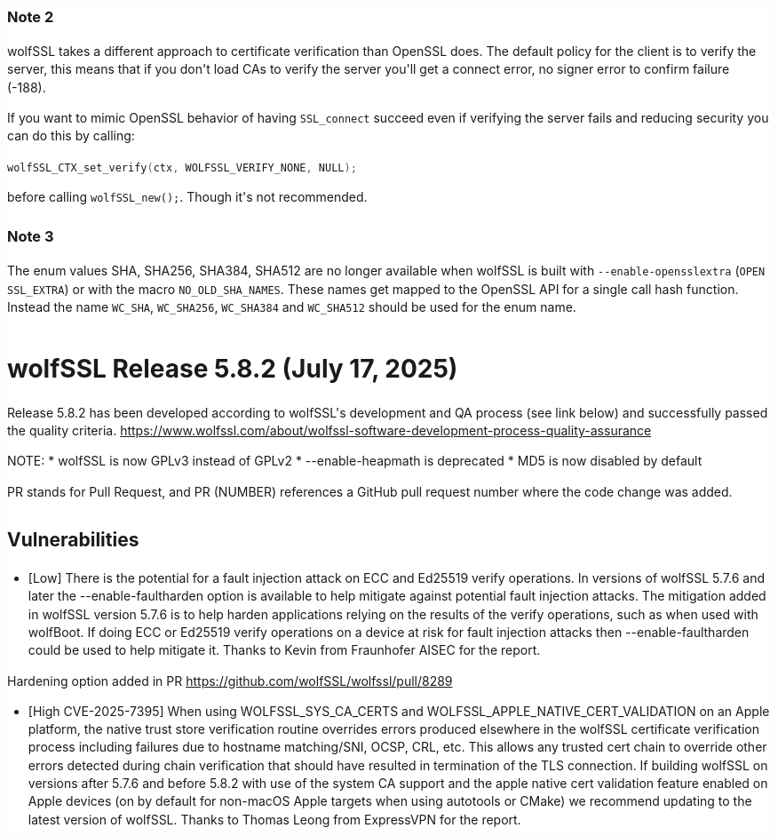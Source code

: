 ### Note 2
wolfSSL takes a different approach to certificate verification than OpenSSL
does. The default policy for the client is to verify the server, this means
that if you don't load CAs to verify the server you'll get a connect error,
no signer error to confirm failure (-188).

If you want to mimic OpenSSL behavior of having `SSL_connect` succeed even if
verifying the server fails and reducing security you can do this by calling:

```c
wolfSSL_CTX_set_verify(ctx, WOLFSSL_VERIFY_NONE, NULL);
```

before calling `wolfSSL_new();`. Though it's not recommended.

### Note 3
The enum values SHA, SHA256, SHA384, SHA512 are no longer available when
wolfSSL is built with `--enable-opensslextra` (`OPENSSL_EXTRA`) or with the
macro `NO_OLD_SHA_NAMES`. These names get mapped to the OpenSSL API for a
single call hash function. Instead the name `WC_SHA`, `WC_SHA256`, `WC_SHA384` and
`WC_SHA512` should be used for the enum name.


# wolfSSL Release 5.8.2 (July 17, 2025)

Release 5.8.2 has been developed according to wolfSSL's development and QA
process (see link below) and successfully passed the quality criteria.
https://www.wolfssl.com/about/wolfssl-software-development-process-quality-assurance

NOTE: * wolfSSL is now GPLv3 instead of GPLv2
            * --enable-heapmath is deprecated
            * MD5 is now disabled by default


PR stands for Pull Request, and PR (NUMBER) references a GitHub pull request number where the code change was added.

## Vulnerabilities

* [Low] There is the potential for a fault injection attack on ECC and Ed25519 verify operations. In versions of wolfSSL 5.7.6 and later the --enable-faultharden option is available to help mitigate against potential fault injection attacks. The mitigation added in wolfSSL version 5.7.6 is to help harden applications relying on the results of the verify operations, such as when used with wolfBoot. If doing ECC or Ed25519 verify operations on a device at risk for fault injection attacks then --enable-faultharden could be used to help mitigate it. Thanks to Kevin from Fraunhofer AISEC for the report.

Hardening option added in PR https://github.com/wolfSSL/wolfssl/pull/8289


* [High CVE-2025-7395] When using WOLFSSL_SYS_CA_CERTS and WOLFSSL_APPLE_NATIVE_CERT_VALIDATION on an Apple platform, the native trust store verification routine overrides errors produced elsewhere in the wolfSSL certificate verification process including failures due to hostname matching/SNI, OCSP, CRL, etc. This allows any trusted cert chain to override other errors detected during chain verification that should have resulted in termination of the TLS connection. If building wolfSSL on versions after 5.7.6 and before 5.8.2 with use of the system CA support and the apple native cert validation feature enabled on Apple devices (on by default for non-macOS Apple targets when using autotools or CMake) we recommend updating to the latest version of wolfSSL. Thanks to Thomas Leong from ExpressVPN for the report.
